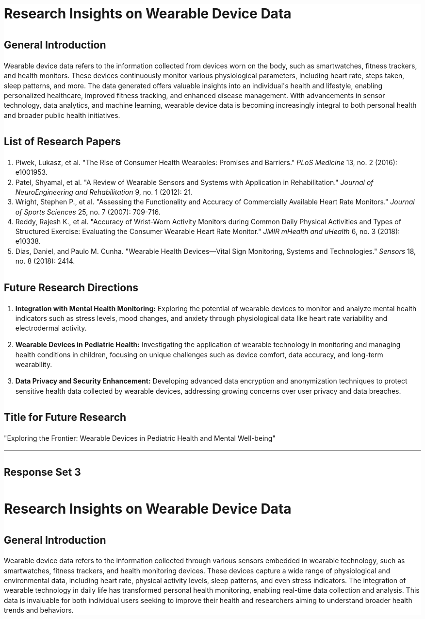 # Research Insights on Wearable Device Data

## General Introduction
Wearable device data refers to the information collected from devices worn on the body, such as smartwatches, fitness trackers, and health monitors. These devices continuously monitor various physiological parameters, including heart rate, steps taken, sleep patterns, and more. The data generated offers valuable insights into an individual's health and lifestyle, enabling personalized healthcare, improved fitness tracking, and enhanced disease management. With advancements in sensor technology, data analytics, and machine learning, wearable device data is becoming increasingly integral to both personal health and broader public health initiatives.

## List of Research Papers
1. Piwek, Lukasz, et al. "The Rise of Consumer Health Wearables: Promises and Barriers." *PLoS Medicine* 13, no. 2 (2016): e1001953.
2. Patel, Shyamal, et al. "A Review of Wearable Sensors and Systems with Application in Rehabilitation." *Journal of NeuroEngineering and Rehabilitation* 9, no. 1 (2012): 21.
3. Wright, Stephen P., et al. "Assessing the Functionality and Accuracy of Commercially Available Heart Rate Monitors." *Journal of Sports Sciences* 25, no. 7 (2007): 709-716.
4. Reddy, Rajesh K., et al. "Accuracy of Wrist-Worn Activity Monitors during Common Daily Physical Activities and Types of Structured Exercise: Evaluating the Consumer Wearable Heart Rate Monitor." *JMIR mHealth and uHealth* 6, no. 3 (2018): e10338.
5. Dias, Daniel, and Paulo M. Cunha. "Wearable Health Devices—Vital Sign Monitoring, Systems and Technologies." *Sensors* 18, no. 8 (2018): 2414.

## Future Research Directions
1. **Integration with Mental Health Monitoring:** Exploring the potential of wearable devices to monitor and analyze mental health indicators such as stress levels, mood changes, and anxiety through physiological data like heart rate variability and electrodermal activity.
   
2. **Wearable Devices in Pediatric Health:** Investigating the application of wearable technology in monitoring and managing health conditions in children, focusing on unique challenges such as device comfort, data accuracy, and long-term wearability.

3. **Data Privacy and Security Enhancement:** Developing advanced data encryption and anonymization techniques to protect sensitive health data collected by wearable devices, addressing growing concerns over user privacy and data breaches.

## Title for Future Research
"Exploring the Frontier: Wearable Devices in Pediatric Health and Mental Well-being"

---
 ## Response Set 3

# Research Insights on Wearable Device Data

## General Introduction
Wearable device data refers to the information collected through various sensors embedded in wearable technology, such as smartwatches, fitness trackers, and health monitoring devices. These devices capture a wide range of physiological and environmental data, including heart rate, physical activity levels, sleep patterns, and even stress indicators. The integration of wearable technology in daily life has transformed personal health monitoring, enabling real-time data collection and analysis. This data is invaluable for both individual users seeking to improve their health and researchers aiming to understand broader health trends and behaviors.
